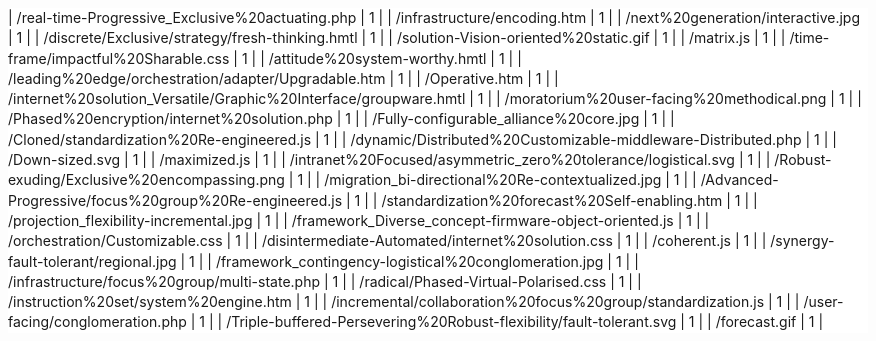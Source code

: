 | /real-time-Progressive_Exclusive%20actuating.php | 1 |
| /infrastructure/encoding.htm | 1 |
| /next%20generation/interactive.jpg | 1 |
| /discrete/Exclusive/strategy/fresh-thinking.hmtl | 1 |
| /solution-Vision-oriented%20static.gif | 1 |
| /matrix.js | 1 |
| /time-frame/impactful%20Sharable.css | 1 |
| /attitude%20system-worthy.hmtl | 1 |
| /leading%20edge/orchestration/adapter/Upgradable.htm | 1 |
| /Operative.htm | 1 |
| /internet%20solution_Versatile/Graphic%20Interface/groupware.hmtl | 1 |
| /moratorium%20user-facing%20methodical.png | 1 |
| /Phased%20encryption/internet%20solution.php | 1 |
| /Fully-configurable_alliance%20core.jpg | 1 |
| /Cloned/standardization%20Re-engineered.js | 1 |
| /dynamic/Distributed%20Customizable-middleware-Distributed.php | 1 |
| /Down-sized.svg | 1 |
| /maximized.js | 1 |
| /intranet%20Focused/asymmetric_zero%20tolerance/logistical.svg | 1 |
| /Robust-exuding/Exclusive%20encompassing.png | 1 |
| /migration_bi-directional%20Re-contextualized.jpg | 1 |
| /Advanced-Progressive/focus%20group%20Re-engineered.js | 1 |
| /standardization%20forecast%20Self-enabling.htm | 1 |
| /projection_flexibility-incremental.jpg | 1 |
| /framework_Diverse_concept-firmware-object-oriented.js | 1 |
| /orchestration/Customizable.css | 1 |
| /disintermediate-Automated/internet%20solution.css | 1 |
| /coherent.js | 1 |
| /synergy-fault-tolerant/regional.jpg | 1 |
| /framework_contingency-logistical%20conglomeration.jpg | 1 |
| /infrastructure/focus%20group/multi-state.php | 1 |
| /radical/Phased-Virtual-Polarised.css | 1 |
| /instruction%20set/system%20engine.htm | 1 |
| /incremental/collaboration%20focus%20group/standardization.js | 1 |
| /user-facing/conglomeration.php | 1 |
| /Triple-buffered-Persevering%20Robust-flexibility/fault-tolerant.svg | 1 |
| /forecast.gif | 1 |